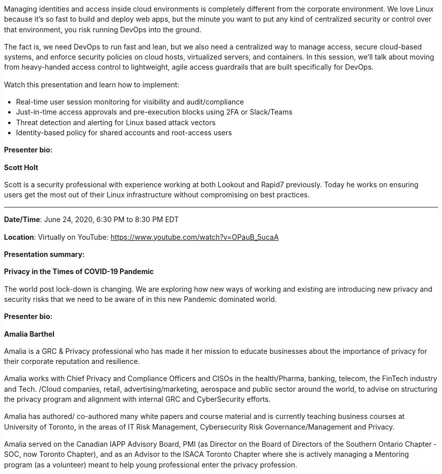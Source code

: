 Managing identities and access inside cloud environments is completely different from the corporate environment. We love Linux because it’s so fast to build and deploy web apps, but the minute you want to put any kind of centralized security or control over that environment, you risk running DevOps into the ground.

The fact is, we need DevOps to run fast and lean, but we also need a centralized way to manage access, secure cloud-based systems, and enforce security policies on cloud hosts, virtualized servers, and containers. In this session, we’ll talk about moving from heavy-handed access control to lightweight, agile access guardrails that are built specifically for DevOps.

Watch this presentation and learn how to implement:

- Real-time user session monitoring for visibility and audit/compliance
- Just-in-time access approvals and pre-execution blocks using 2FA or Slack/Teams
- Threat detection and alerting for Linux based attack vectors
- Identity-based policy for shared accounts and root-access users

**Presenter bio:**

**Scott Holt**

Scott is a security professional with experience working at both Lookout and Rapid7 previously. Today he works on ensuring users get the most out of their Linux infrastructure without compromising on best practices.

---
**Date/Time**: June 24, 2020, 6:30 PM to 8:30 PM EDT

**Location**: Virtually on YouTube: https://www.youtube.com/watch?v=OPauB_5ucaA

**Presentation summary:**

**Privacy in the Times of COVID-19 Pandemic**

The world post lock-down is changing. We are exploring how new ways of working and existing are introducing new privacy and security risks that we need to be aware of in this new Pandemic dominated world.

**Presenter bio:**

**Amalia Barthel**

Amalia is a GRC & Privacy professional who has made it her mission to educate businesses about the importance of privacy for their corporate reputation and resilience.

Amalia works with Chief Privacy and Compliance Officers and CISOs in the health/Pharma, banking, telecom, the FinTech industry and Tech. /Cloud companies, retail, advertising/marketing, aerospace and public sector around the world, to advise on structuring the privacy program and alignment with internal GRC and CyberSecurity efforts.

Amalia has authored/ co-authored many white papers and course material and is currently teaching business courses at University of Toronto, in the areas of IT Risk Management, Cybersecurity Risk Governance/Management and Privacy.

Amalia served on the Canadian IAPP Advisory Board, PMI (as Director on the Board of Directors of the Southern Ontario Chapter - SOC, now Toronto Chapter), and as an Advisor to the ISACA Toronto Chapter where she is actively managing a Mentoring program (as a volunteer) meant to help young professional enter the privacy profession.
